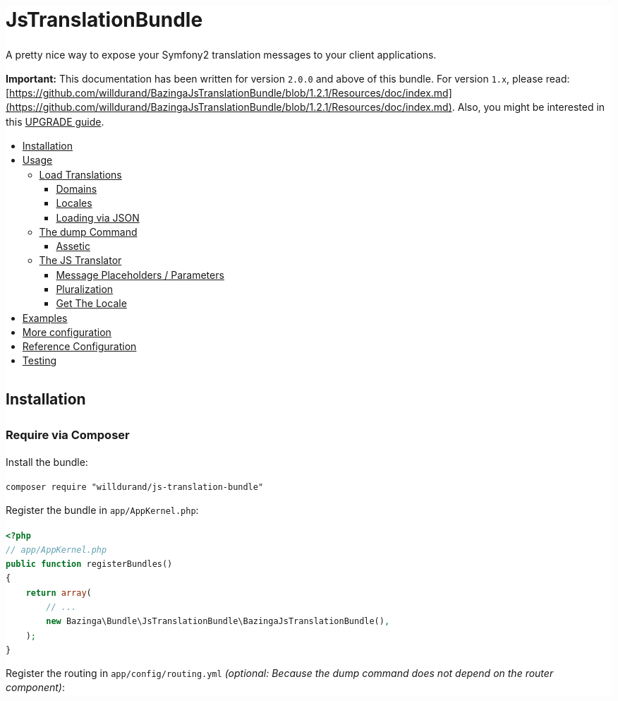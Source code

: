 JsTranslationBundle
===================

A pretty nice way to expose your Symfony2 translation messages to your client
applications.

**Important:** This documentation has been written for version `2.0.0` and above
of this bundle. For version `1.x`, please read:
[https://github.com/willdurand/BazingaJsTranslationBundle/blob/1.2.1/Resources/doc/index.md](https://github.com/willdurand/BazingaJsTranslationBundle/blob/1.2.1/Resources/doc/index.md).
Also, you might be interested in this [UPGRADE
guide](https://github.com/willdurand/BazingaJsTranslationBundle/blob/master/UPGRADE.md).

- [Installation](#installation)
- [Usage](#usage)
    - [Load Translations](#load-translations)
        - [Domains](#domains)
        - [Locales](#locales)
        - [Loading via JSON](#loading-via-json)
    - [The dump Command](#the-dump-command)
        - [Assetic](#assetic)
    - [The JS Translator](#the-js-translator)
        - [Message Placeholders / Parameters](#message-placeholders--parameters)
        - [Pluralization](#pluralization)
        - [Get The Locale](#get-the-locale)
- [Examples](#examples)
- [More configuration](#more-configuration)
- [Reference Configuration](#reference-configuration)
- [Testing](#testing)

Installation
------------

### Require via Composer

Install the bundle:

    composer require "willdurand/js-translation-bundle"

Register the bundle in `app/AppKernel.php`:

``` php
<?php
// app/AppKernel.php
public function registerBundles()
{
    return array(
        // ...
        new Bazinga\Bundle\JsTranslationBundle\BazingaJsTranslationBundle(),
    );
}
```

Register the routing in `app/config/routing.yml` _(optional: Because the dump command does not depend on the router component)_:
